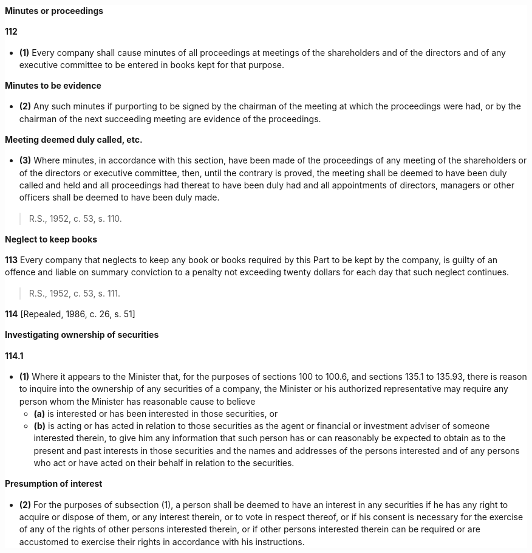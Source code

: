
**Minutes or proceedings**

**112** 

- **(1)** Every company shall cause minutes of all proceedings at meetings of the shareholders and of the directors and of any executive committee to be entered in books kept for that purpose.

**Minutes to be evidence**

- **(2)** Any such minutes if purporting to be signed by the chairman of the meeting at which the proceedings were had, or by the chairman of the next succeeding meeting are evidence of the proceedings.

**Meeting deemed duly called, etc.**

- **(3)** Where minutes, in accordance with this section, have been made of the proceedings of any meeting of the shareholders or of the directors or executive committee, then, until the contrary is proved, the meeting shall be deemed to have been duly called and held and all proceedings had thereat to have been duly had and all appointments of directors, managers or other officers shall be deemed to have been duly made.
> R.S., 1952, c. 53, s. 110.





**Neglect to keep books**

**113** Every company that neglects to keep any book or books required by this Part to be kept by the company, is guilty of an offence and liable on summary conviction to a penalty not exceeding twenty dollars for each day that such neglect continues.
> R.S., 1952, c. 53, s. 111.




**114** [Repealed, 1986, c. 26, s. 51]




**Investigating ownership of securities**

**114.1** 

- **(1)** Where it appears to the Minister that, for the purposes of sections 100 to 100.6, and sections 135.1 to 135.93, there is reason to inquire into the ownership of any securities of a company, the Minister or his authorized representative may require any person whom the Minister has reasonable cause to believe
	- **(a)** is interested or has been interested in those securities, or
	- **(b)** is acting or has acted in relation to those securities as the agent or financial or investment adviser of someone interested therein,
to give him any information that such person has or can reasonably be expected to obtain as to the present and past interests in those securities and the names and addresses of the persons interested and of any persons who act or have acted on their behalf in relation to the securities.

**Presumption of interest**

- **(2)** For the purposes of subsection (1), a person shall be deemed to have an interest in any securities if he has any right to acquire or dispose of them, or any interest therein, or to vote in respect thereof, or if his consent is necessary for the exercise of any of the rights of other persons interested therein, or if other persons interested therein can be required or are accustomed to exercise their rights in accordance with his instructions.
